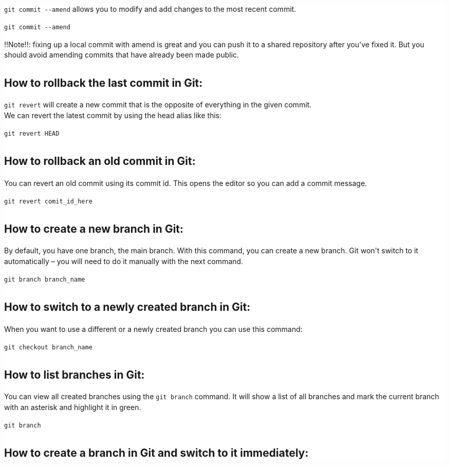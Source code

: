`git commit --amend` allows you to modify and add changes to the most recent commit.

```
git commit --amend
```

!!Note!!: fixing up a local commit with amend is great and you can push it to a shared repository after you've fixed it. But you should avoid amending commits that have already been made public.

## How to rollback the last commit in Git:

`git revert` will create a new commit that is the opposite of everything in the given commit.  
We can revert the latest commit by using the head alias like this:

```
git revert HEAD
```

## How to rollback an old commit in Git:

You can revert an old commit using its commit id. This opens the editor so you can add a commit message.

```
git revert comit_id_here
```

## How to create a new branch in Git:

By default, you have one branch, the main branch. With this command, you can create a new branch. Git won't switch to it automatically – you will need to do it manually with the next command.

```
git branch branch_name
```

## How to switch to a newly created branch in Git:

When you want to use a different or a newly created branch you can use this command:

```
git checkout branch_name
```

## How to list branches in Git:

You can view all created branches using the `git branch` command. It will show a list of all branches and mark the current branch with an asterisk and highlight it in green.

```
git branch
```

## How to create a branch in Git and switch to it immediately:
